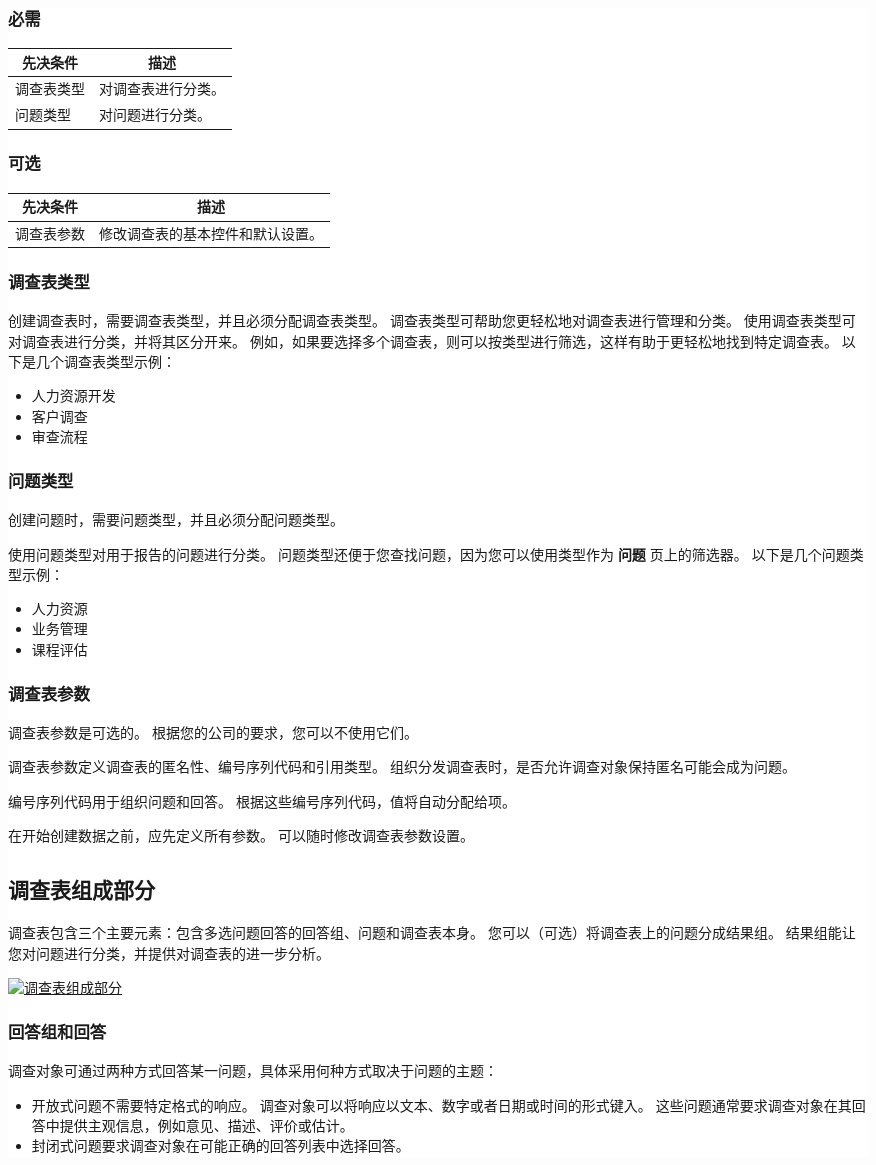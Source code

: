 ### <a name="required"></a>必需

| 先决条件        | 描述                |
|---------------------|----------------------------|
| 调查表类型 | 对调查表进行分类。 |
| 问题类型      | 对问题进行分类。      |

### <a name="optional"></a>可选

| 先决条件             | 描述                                                    |
|--------------------------|----------------------------------------------------------------|
| 调查表参数 | 修改调查表的基本控件和默认设置。 |

### <a name="questionnaire-types"></a>调查表类型

创建调查表时，需要调查表类型，并且必须分配调查表类型。 调查表类型可帮助您更轻松地对调查表进行管理和分类。 使用调查表类型可对调查表进行分类，并将其区分开来。 例如，如果要选择多个调查表，则可以按类型进行筛选，这样有助于更轻松地找到特定调查表。 以下是几个调查表类型示例：

-   人力资源开发
-   客户调查
-   审查流程

### <a name="question-types"></a>问题类型

创建问题时，需要问题类型，并且必须分配问题类型。 

使用问题类型对用于报告的问题进行分类。 问题类型还便于您查找问题，因为您可以使用类型作为 **问题** 页上的筛选器。 以下是几个问题类型示例：

-   人力资源
-   业务管理
-   课程评估

### <a name="questionnaire-parameters"></a>调查表参数

调查表参数是可选的。 根据您的公司的要求，您可以不使用它们。 

调查表参数定义调查表的匿名性、编号序列代码和引用类型。 组织分发调查表时，是否允许调查对象保持匿名可能会成为问题。 

编号序列代码用于组织问题和回答。 根据这些编号序列代码，值将自动分配给项。 

在开始创建数据之前，应先定义所有参数。 可以随时修改调查表参数设置。

## <a name="questionnaire-components"></a>调查表组成部分
调查表包含三个主要元素：包含多选问题回答的回答组、问题和调查表本身。 您可以（可选）将调查表上的问题分成结果组。 结果组能让您对问题进行分类，并提供对调查表的进一步分析。 

[![调查表组成部分](./media/questionnairecomponents-1024x615.png)](./media/questionnairecomponents.png)

### <a name="answer-groups-and-answers"></a>回答组和回答

调查对象可通过两种方式回答某一问题，具体采用何种方式取决于问题的主题：

-   开放式问题不需要特定格式的响应。 调查对象可以将响应以文本、数字或者日期或时间的形式键入。 这些问题通常要求调查对象在其回答中提供主观信息，例如意见、描述、评价或估计。
-   封闭式问题要求调查对象在可能正确的回答列表中选择回答。
